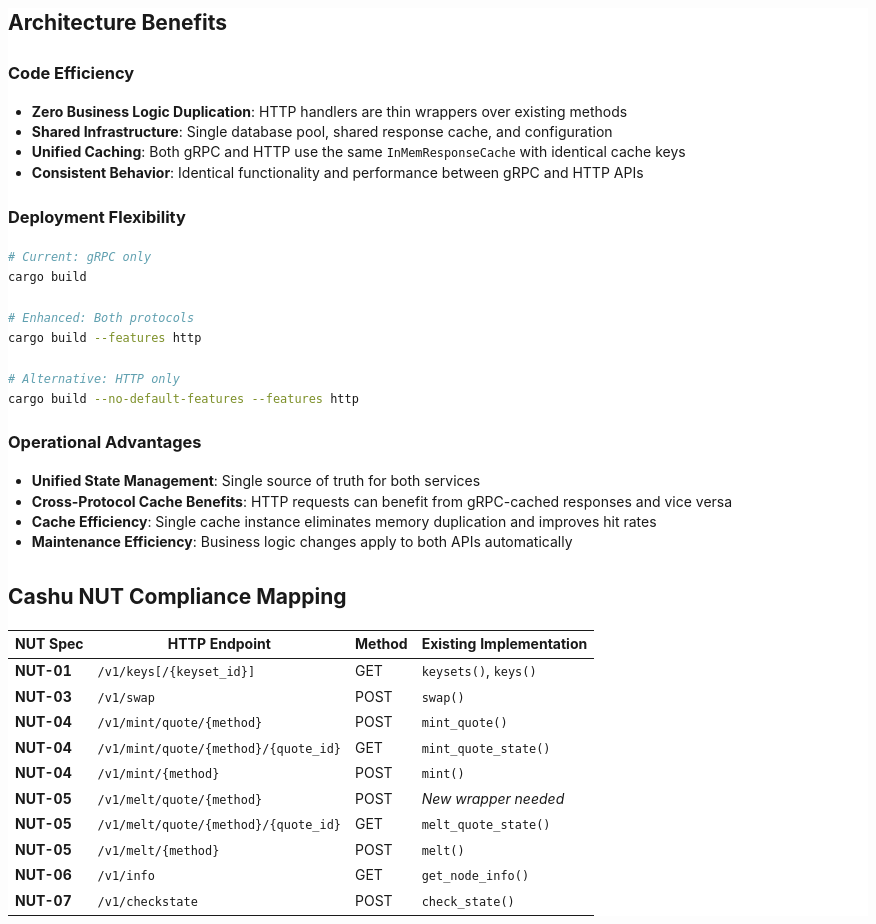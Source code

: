 ## Architecture Benefits

### Code Efficiency
- **Zero Business Logic Duplication**: HTTP handlers are thin wrappers over existing methods
- **Shared Infrastructure**: Single database pool, shared response cache, and configuration
- **Unified Caching**: Both gRPC and HTTP use the same `InMemResponseCache` with identical cache keys
- **Consistent Behavior**: Identical functionality and performance between gRPC and HTTP APIs

### Deployment Flexibility
```bash
# Current: gRPC only
cargo build

# Enhanced: Both protocols  
cargo build --features http

# Alternative: HTTP only
cargo build --no-default-features --features http
```

### Operational Advantages
- **Unified State Management**: Single source of truth for both services
- **Cross-Protocol Cache Benefits**: HTTP requests can benefit from gRPC-cached responses and vice versa
- **Cache Efficiency**: Single cache instance eliminates memory duplication and improves hit rates
- **Maintenance Efficiency**: Business logic changes apply to both APIs automatically

## Cashu NUT Compliance Mapping

| NUT Spec | HTTP Endpoint | Method | Existing Implementation |
|----------|---------------|--------|------------------------|
| **NUT-01** | `/v1/keys[/{keyset_id}]` | GET | `keysets()`, `keys()` |
| **NUT-03** | `/v1/swap` | POST | `swap()` |
| **NUT-04** | `/v1/mint/quote/{method}` | POST | `mint_quote()` |
| **NUT-04** | `/v1/mint/quote/{method}/{quote_id}` | GET | `mint_quote_state()` |
| **NUT-04** | `/v1/mint/{method}` | POST | `mint()` |
| **NUT-05** | `/v1/melt/quote/{method}` | POST | *New wrapper needed* |
| **NUT-05** | `/v1/melt/quote/{method}/{quote_id}` | GET | `melt_quote_state()` |
| **NUT-05** | `/v1/melt/{method}` | POST | `melt()` |
| **NUT-06** | `/v1/info` | GET | `get_node_info()` |
| **NUT-07** | `/v1/checkstate` | POST | `check_state()` |
